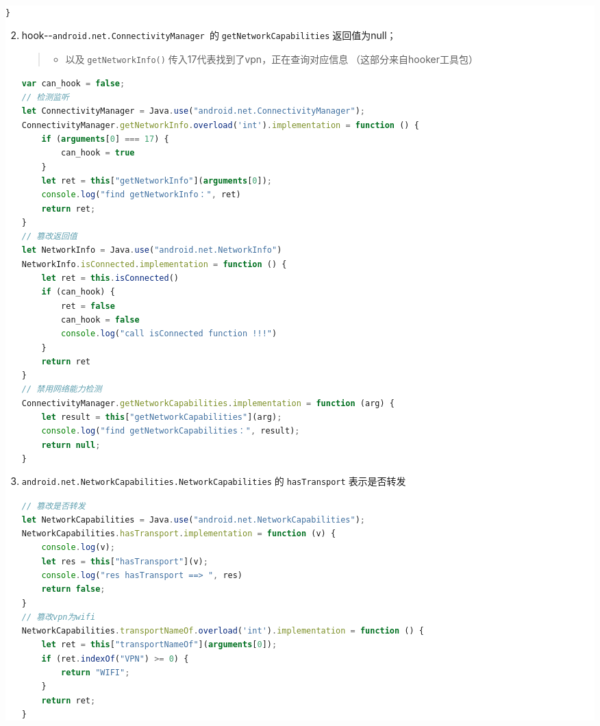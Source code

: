    ```js
   }
   ```

2. hook--`android.net.ConnectivityManager `的 `getNetworkCapabilities` 返回值为null； 

   > - 以及 `getNetworkInfo()` 传入17代表找到了vpn，正在查询对应信息 （这部分来自hooker工具包）
   
   ```js
   var can_hook = false;
   // 检测监听
   let ConnectivityManager = Java.use("android.net.ConnectivityManager");
   ConnectivityManager.getNetworkInfo.overload('int').implementation = function () {
       if (arguments[0] === 17) {
           can_hook = true
       }
       let ret = this["getNetworkInfo"](arguments[0]);
       console.log("find getNetworkInfo：", ret)
       return ret;
   }
   // 篡改返回值
   let NetworkInfo = Java.use("android.net.NetworkInfo")
   NetworkInfo.isConnected.implementation = function () {
       let ret = this.isConnected()
       if (can_hook) {
           ret = false
           can_hook = false
           console.log("call isConnected function !!!")
       }
       return ret
   }
   // 禁用网络能力检测
   ConnectivityManager.getNetworkCapabilities.implementation = function (arg) {
       let result = this["getNetworkCapabilities"](arg);
       console.log("find getNetworkCapabilities：", result);
       return null;
   }
   ```

3. `android.net.NetworkCapabilities.NetworkCapabilities` 的 `hasTransport` 表示是否转发

   ```js
   // 篡改是否转发
   let NetworkCapabilities = Java.use("android.net.NetworkCapabilities");
   NetworkCapabilities.hasTransport.implementation = function (v) {
       console.log(v);
       let res = this["hasTransport"](v);
       console.log("res hasTransport ==> ", res)
       return false;
   }
   // 篡改vpn为wifi
   NetworkCapabilities.transportNameOf.overload('int').implementation = function () {
       let ret = this["transportNameOf"](arguments[0]);
       if (ret.indexOf("VPN") >= 0) {
           return "WIFI";
       }
       return ret;
   }
   ```
